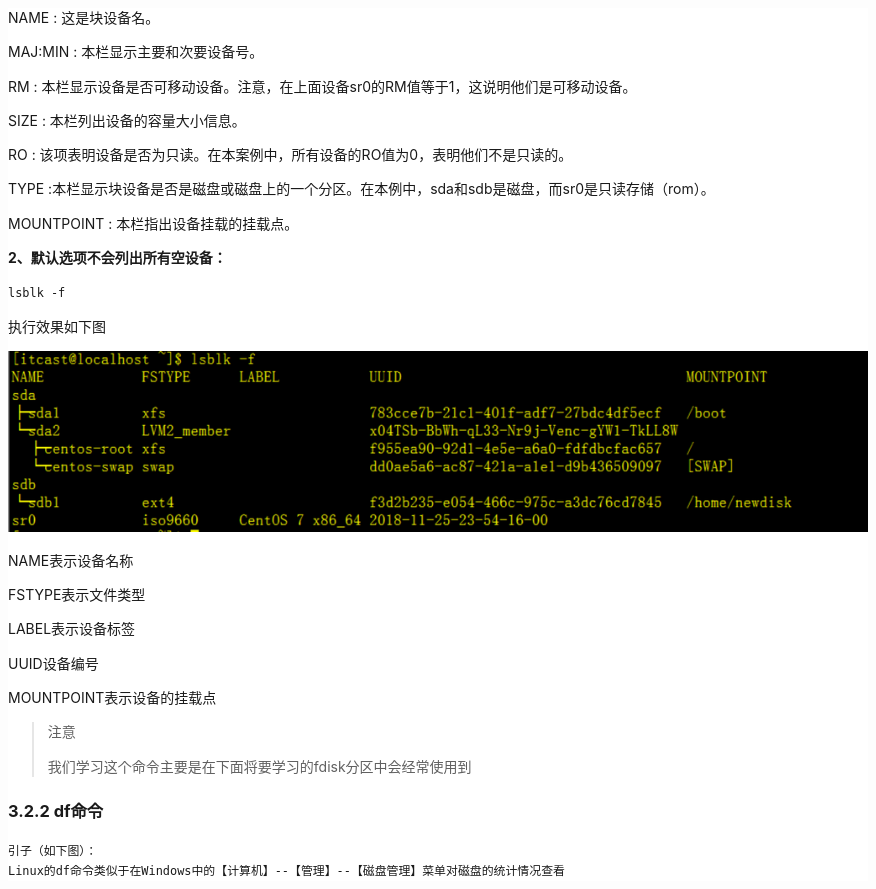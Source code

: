 NAME : 这是块设备名。

MAJ:MIN : 本栏显示主要和次要设备号。

RM : 本栏显示设备是否可移动设备。注意，在上面设备sr0的RM值等于1，这说明他们是可移动设备。

SIZE : 本栏列出设备的容量大小信息。

RO : 该项表明设备是否为只读。在本案例中，所有设备的RO值为0，表明他们不是只读的。

TYPE :本栏显示块设备是否是磁盘或磁盘上的一个分区。在本例中，sda和sdb是磁盘，而sr0是只读存储（rom）。

MOUNTPOINT : 本栏指出设备挂载的挂载点。

**2、默认选项不会列出所有空设备：**

```shell
lsblk -f
```

执行效果如下图

![1576828112552](img/1576828112552.png)

NAME表示设备名称

FSTYPE表示文件类型

LABEL表示设备标签

UUID设备编号

MOUNTPOINT表示设备的挂载点

> 注意
>
> 我们学习这个命令主要是在下面将要学习的fdisk分区中会经常使用到

### 3.2.2 df命令

```
引子（如下图）：
Linux的df命令类似于在Windows中的【计算机】--【管理】--【磁盘管理】菜单对磁盘的统计情况查看
```
